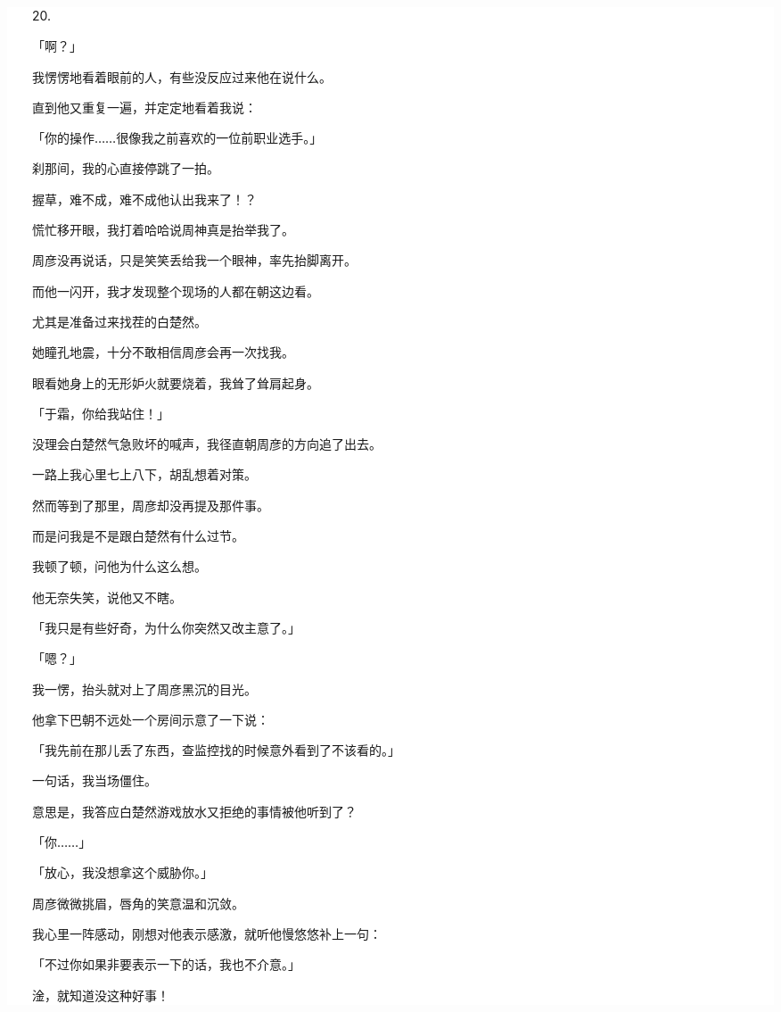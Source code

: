 &emsp;&emsp;20.  
  
&emsp;&emsp;「啊？」  
  
&emsp;&emsp;我愣愣地看着眼前的人，有些没反应过来他在说什么。  
  
&emsp;&emsp;直到他又重复一遍，并定定地看着我说：  
  
&emsp;&emsp;「你的操作……很像我之前喜欢的一位前职业选手。」  
  
&emsp;&emsp;刹那间，我的心直接停跳了一拍。  
  
&emsp;&emsp;握草，难不成，难不成他认出我来了！？  
  
&emsp;&emsp;慌忙移开眼，我打着哈哈说周神真是抬举我了。  
  
&emsp;&emsp;周彦没再说话，只是笑笑丢给我一个眼神，率先抬脚离开。  
  
&emsp;&emsp;而他一闪开，我才发现整个现场的人都在朝这边看。  
  
&emsp;&emsp;尤其是准备过来找茬的白楚然。  
  
&emsp;&emsp;她瞳孔地震，十分不敢相信周彦会再一次找我。  
  
&emsp;&emsp;眼看她身上的无形妒火就要烧着，我耸了耸肩起身。  
  
&emsp;&emsp;「于霜，你给我站住！」  
  
&emsp;&emsp;没理会白楚然气急败坏的喊声，我径直朝周彦的方向追了出去。  
  
&emsp;&emsp;一路上我心里七上八下，胡乱想着对策。  
  
&emsp;&emsp;然而等到了那里，周彦却没再提及那件事。  
  
&emsp;&emsp;而是问我是不是跟白楚然有什么过节。  
  
&emsp;&emsp;我顿了顿，问他为什么这么想。  
  
&emsp;&emsp;他无奈失笑，说他又不瞎。  
  
&emsp;&emsp;「我只是有些好奇，为什么你突然又改主意了。」  
  
&emsp;&emsp;「嗯？」  
  
&emsp;&emsp;我一愣，抬头就对上了周彦黑沉的目光。  
  
&emsp;&emsp;他拿下巴朝不远处一个房间示意了一下说：  
  
&emsp;&emsp;「我先前在那儿丢了东西，查监控找的时候意外看到了不该看的。」  
  
&emsp;&emsp;一句话，我当场僵住。  
  
&emsp;&emsp;意思是，我答应白楚然游戏放水又拒绝的事情被他听到了？  
  
&emsp;&emsp;「你……」  
  
&emsp;&emsp;「放心，我没想拿这个威胁你。」  
  
&emsp;&emsp;周彦微微挑眉，唇角的笑意温和沉敛。  
  
&emsp;&emsp;我心里一阵感动，刚想对他表示感激，就听他慢悠悠补上一句：  
  
&emsp;&emsp;「不过你如果非要表示一下的话，我也不介意。」  
  
&emsp;&emsp;淦，就知道没这种好事！  
  